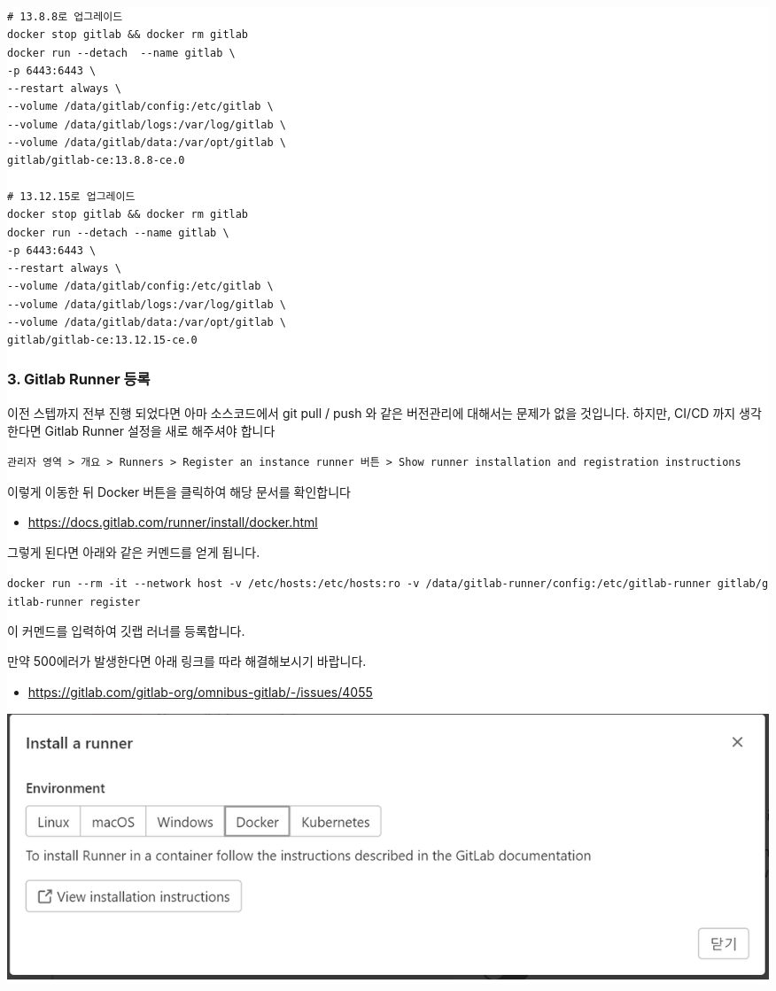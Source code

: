 ```
# 13.8.8로 업그레이드
docker stop gitlab && docker rm gitlab
docker run --detach  --name gitlab \
-p 6443:6443 \
--restart always \
--volume /data/gitlab/config:/etc/gitlab \
--volume /data/gitlab/logs:/var/log/gitlab \
--volume /data/gitlab/data:/var/opt/gitlab \
gitlab/gitlab-ce:13.8.8-ce.0
 
# 13.12.15로 업그레이드
docker stop gitlab && docker rm gitlab
docker run --detach --name gitlab \
-p 6443:6443 \
--restart always \
--volume /data/gitlab/config:/etc/gitlab \
--volume /data/gitlab/logs:/var/log/gitlab \
--volume /data/gitlab/data:/var/opt/gitlab \
gitlab/gitlab-ce:13.12.15-ce.0
```

### 3. Gitlab Runner 등록
이전 스텝까지 전부 진행 되었다면 아마 소스코드에서 git pull / push 와 같은 버전관리에 대해서는 문제가 없을 것입니다.
하지만, CI/CD 까지 생각한다면 Gitlab Runner 설정을 새로 해주셔야 합니다

```
관리자 영역 > 개요 > Runners > Register an instance runner 버튼 > Show runner installation and registration instructions 
```

이렇게 이동한 뒤 Docker 버튼을 클릭하여 해당 문서를 확인합니다
- https://docs.gitlab.com/runner/install/docker.html

그렇게 된다면 아래와 같은 커멘드를 얻게 됩니다.

```
docker run --rm -it --network host -v /etc/hosts:/etc/hosts:ro -v /data/gitlab-runner/config:/etc/gitlab-runner gitlab/gitlab-runner register
```

이 커멘드를 입력하여 깃랩 러너를 등록합니다.

만약 500에러가 발생한다면 아래 링크를 따라 해결해보시기 바랍니다.
- https://gitlab.com/gitlab-org/omnibus-gitlab/-/issues/4055


![/images/2022-11-28-Gitlab/2.png](/images/2022-11-28-Gitlab/2.png)
